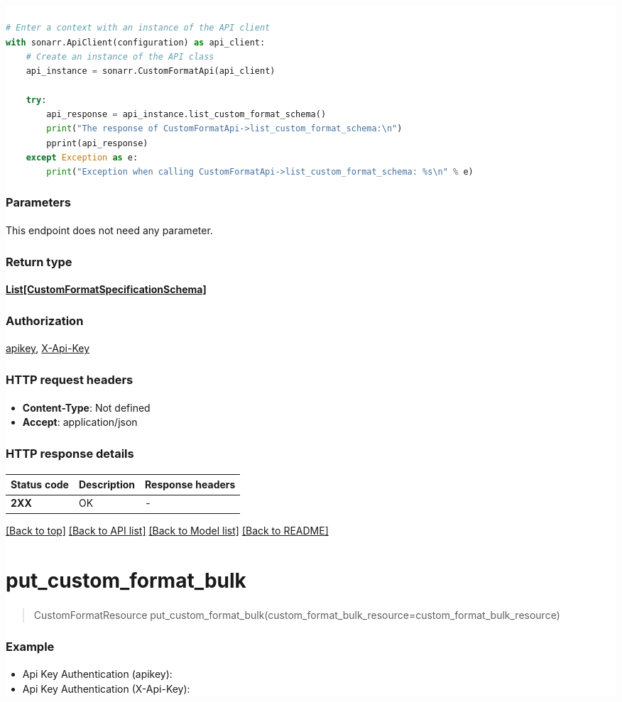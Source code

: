 ```python

# Enter a context with an instance of the API client
with sonarr.ApiClient(configuration) as api_client:
    # Create an instance of the API class
    api_instance = sonarr.CustomFormatApi(api_client)

    try:
        api_response = api_instance.list_custom_format_schema()
        print("The response of CustomFormatApi->list_custom_format_schema:\n")
        pprint(api_response)
    except Exception as e:
        print("Exception when calling CustomFormatApi->list_custom_format_schema: %s\n" % e)
```



### Parameters

This endpoint does not need any parameter.

### Return type

[**List[CustomFormatSpecificationSchema]**](CustomFormatSpecificationSchema.md)

### Authorization

[apikey](../README.md#apikey), [X-Api-Key](../README.md#X-Api-Key)

### HTTP request headers

 - **Content-Type**: Not defined
 - **Accept**: application/json

### HTTP response details

| Status code | Description | Response headers |
|-------------|-------------|------------------|
**2XX** | OK |  -  |

[[Back to top]](#) [[Back to API list]](../README.md#documentation-for-api-endpoints) [[Back to Model list]](../README.md#documentation-for-models) [[Back to README]](../README.md)

# **put_custom_format_bulk**
> CustomFormatResource put_custom_format_bulk(custom_format_bulk_resource=custom_format_bulk_resource)



### Example

* Api Key Authentication (apikey):
* Api Key Authentication (X-Api-Key):

